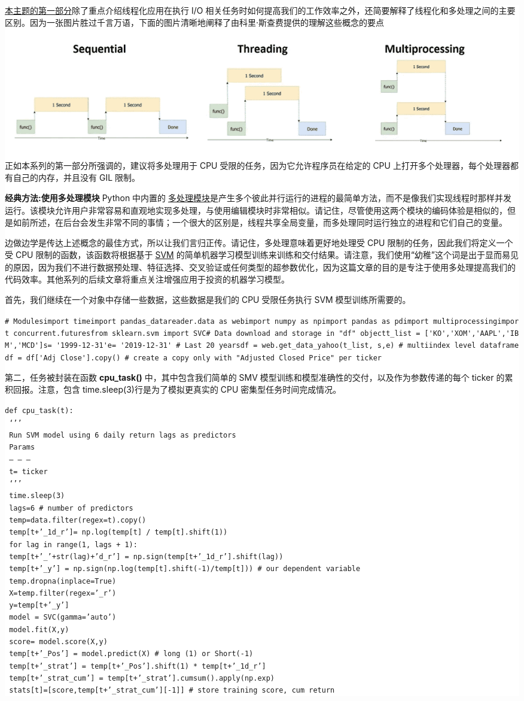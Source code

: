 [本主题的第一部分](https://www.lightbringercap.com/blog/neuromancer-blues-threading-vs-multiprocessing-part-1)除了重点介绍线程化应用在执行 I/O 相关任务时如何提高我们的工作效率之外，还简要解释了线程化和多处理之间的主要区别。因为一张图片胜过千言万语，下面的图片清晰地阐释了由科里·斯查费提供的理解这些概念的要点

![](img/49beaab96d7e37c337a5996dec7dd7ad.png)

正如本系列的第一部分所强调的，建议将多处理用于 CPU 受限的任务，因为它允许程序员在给定的 CPU 上打开多个处理器，每个处理器都有自己的内存，并且没有 GIL 限制。

**经典方法:使用多处理模块**
Python 中内置的 [](https://docs.python.org/3/library/threading.html) [多处理模块](https://docs.python.org/3/library/multiprocessing.html)是产生多个彼此并行运行的进程的最简单方法，而不是像我们实现线程时那样并发运行。该模块允许用户非常容易和直观地实现多处理，与使用编辑模块时非常相似。请记住，尽管使用这两个模块的编码体验是相似的，但是如前所述，在后台会发生非常不同的事情；一个很大的区别是，线程共享全局变量，而多处理同时运行独立的进程和它们自己的变量。

边做边学是传达上述概念的最佳方式，所以让我们言归正传。请记住，多处理意味着更好地处理受 CPU 限制的任务，因此我们将定义一个受 CPU 限制的函数，该函数将根据基于 [SVM](https://en.wikipedia.org/wiki/Support-vector_machine) 的简单机器学习模型训练来训练和交付结果。请注意，我们使用“幼稚”这个词是出于显而易见的原因，因为我们不进行数据预处理、特征选择、交叉验证或任何类型的超参数优化，因为这篇文章的目的是专注于使用多处理提高我们的代码效率。其他系列的后续文章将重点关注增强应用于投资的机器学习模型。

首先，我们继续在一个对象中存储一些数据，这些数据是我们的 CPU 受限任务执行 SVM 模型训练所需要的。

```
# Modulesimport timeimport pandas_datareader.data as webimport numpy as npimport pandas as pdimport multiprocessingimport concurrent.futuresfrom sklearn.svm import SVC# Data download and storage in "df" objectt_list = ['KO','XOM','AAPL','IBM','MCD']s= '1999-12-31'e= '2019-12-31' # Last 20 yearsdf = web.get_data_yahoo(t_list, s,e) # multiindex level dataframedf = df['Adj Close'].copy() # create a copy only with "Adjusted Closed Price" per ticker
```

第二，任务被封装在函数 **cpu_task()** 中，其中包含我们简单的 SMV 模型训练和模型准确性的交付，以及作为参数传递的每个 ticker 的累积回报。注意，包含 time.sleep(3)行是为了模拟更真实的 CPU 密集型任务时间完成情况。

```
def cpu_task(t):
 ‘’’
 Run SVM model using 6 daily return lags as predictors 
 Params
 — — — 
 t= ticker
 ‘’’
 time.sleep(3)
 lags=6 # number of predictors
 temp=data.filter(regex=t).copy()
 temp[t+’_1d_r’]= np.log(temp[t] / temp[t].shift(1))
 for lag in range(1, lags + 1):
 temp[t+’_’+str(lag)+’d_r’] = np.sign(temp[t+’_1d_r’].shift(lag))
 temp[t+’_y’] = np.sign(np.log(temp[t].shift(-1)/temp[t])) # our dependent variable
 temp.dropna(inplace=True)
 X=temp.filter(regex=’_r’)
 y=temp[t+’_y’]
 model = SVC(gamma=’auto’)
 model.fit(X,y)
 score= model.score(X,y)
 temp[t+’_Pos’] = model.predict(X) # long (1) or Short(-1)
 temp[t+’_strat’] = temp[t+’_Pos’].shift(1) * temp[t+’_1d_r’]
 temp[t+’_strat_cum’] = temp[t+’_strat’].cumsum().apply(np.exp)
 stats[t]=[score,temp[t+’_strat_cum’][-1]] # store training score, cum return
```
